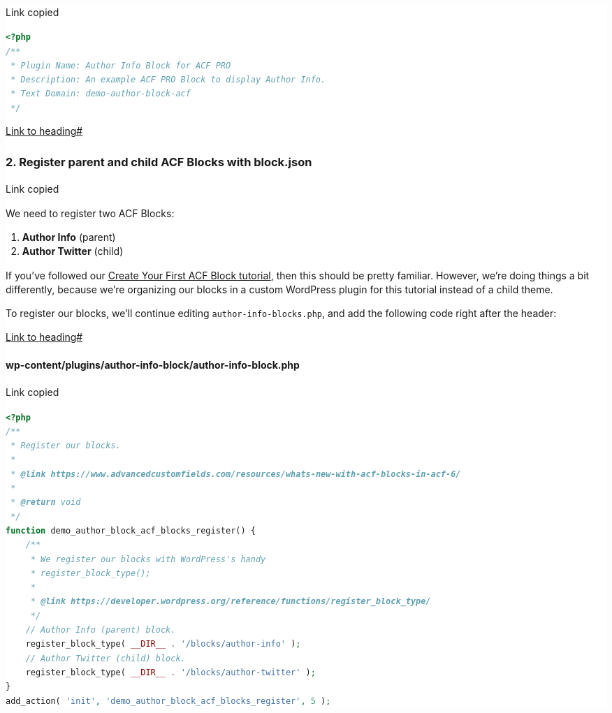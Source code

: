 Link copied

```php
<?php
/**
 * Plugin Name: Author Info Block for ACF PRO
 * Description: An example ACF PRO Block to display Author Info.
 * Text Domain: demo-author-block-acf
 */

```

[Link to heading#](https://www.advancedcustomfields.com/resources/acf-blocks-using-innerblocks-and-parent-child-relationships/#register-blocks)

### 2\. Register parent and child ACF Blocks with block.json

Link copied

We need to register two ACF Blocks:

1. **Author Info** (parent)
2. **Author Twitter** (child)

If you’ve followed our [Create Your First ACF Block tutorial](https://www.advancedcustomfields.com/resources/create-your-first-acf-block/), then this should be pretty familiar. However, we’re doing things a bit differently, because we’re organizing our blocks in a custom WordPress plugin for this tutorial instead of a child theme.

To register our blocks, we’ll continue editing `author-info-blocks.php`, and add the following code right after the header:

[Link to heading#](https://www.advancedcustomfields.com/resources/acf-blocks-using-innerblocks-and-parent-child-relationships/#wp-contentpluginsauthor-info-blockauthor-info-blockphp)

#### wp-content/plugins/author-info-block/author-info-block.php

Link copied

```php
<?php
/**
 * Register our blocks.
 *
 * @link https://www.advancedcustomfields.com/resources/whats-new-with-acf-blocks-in-acf-6/
 *
 * @return void
 */
function demo_author_block_acf_blocks_register() {
    /**
     * We register our blocks with WordPress's handy
     * register_block_type();
     *
     * @link https://developer.wordpress.org/reference/functions/register_block_type/
     */
    // Author Info (parent) block.
    register_block_type( __DIR__ . '/blocks/author-info' );
    // Author Twitter (child) block.
    register_block_type( __DIR__ . '/blocks/author-twitter' );
}
add_action( 'init', 'demo_author_block_acf_blocks_register', 5 );

```
